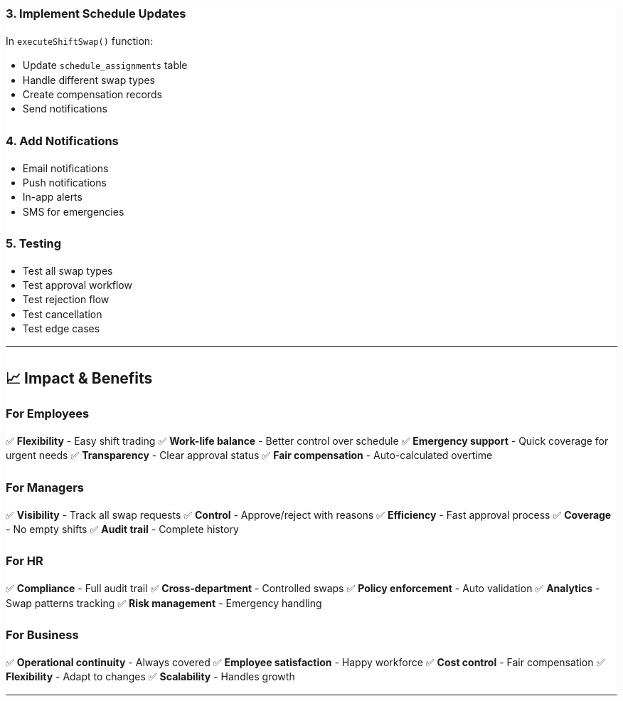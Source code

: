 ### 3. Implement Schedule Updates
In `executeShiftSwap()` function:
- Update `schedule_assignments` table
- Handle different swap types
- Create compensation records
- Send notifications

### 4. Add Notifications
- Email notifications
- Push notifications
- In-app alerts
- SMS for emergencies

### 5. Testing
- Test all swap types
- Test approval workflow
- Test rejection flow
- Test cancellation
- Test edge cases

---

## 📈 Impact & Benefits

### For Employees
✅ **Flexibility** - Easy shift trading
✅ **Work-life balance** - Better control over schedule
✅ **Emergency support** - Quick coverage for urgent needs
✅ **Transparency** - Clear approval status
✅ **Fair compensation** - Auto-calculated overtime

### For Managers
✅ **Visibility** - Track all swap requests
✅ **Control** - Approve/reject with reasons
✅ **Efficiency** - Fast approval process
✅ **Coverage** - No empty shifts
✅ **Audit trail** - Complete history

### For HR
✅ **Compliance** - Full audit trail
✅ **Cross-department** - Controlled swaps
✅ **Policy enforcement** - Auto validation
✅ **Analytics** - Swap patterns tracking
✅ **Risk management** - Emergency handling

### For Business
✅ **Operational continuity** - Always covered
✅ **Employee satisfaction** - Happy workforce
✅ **Cost control** - Fair compensation
✅ **Flexibility** - Adapt to changes
✅ **Scalability** - Handles growth

---